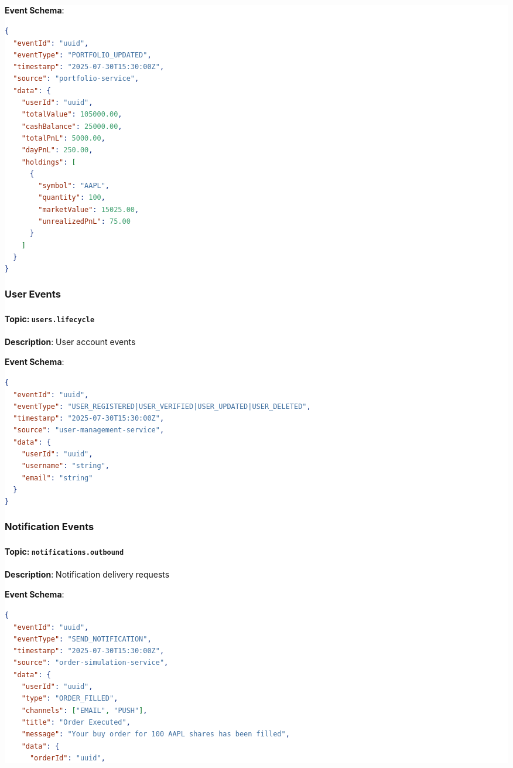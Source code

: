**Event Schema**:
```json
{
  "eventId": "uuid",
  "eventType": "PORTFOLIO_UPDATED",
  "timestamp": "2025-07-30T15:30:00Z",
  "source": "portfolio-service",
  "data": {
    "userId": "uuid",
    "totalValue": 105000.00,
    "cashBalance": 25000.00,
    "totalPnL": 5000.00,
    "dayPnL": 250.00,
    "holdings": [
      {
        "symbol": "AAPL",
        "quantity": 100,
        "marketValue": 15025.00,
        "unrealizedPnL": 75.00
      }
    ]
  }
}
```

### User Events

#### Topic: `users.lifecycle`
**Description**: User account events

**Event Schema**:
```json
{
  "eventId": "uuid",
  "eventType": "USER_REGISTERED|USER_VERIFIED|USER_UPDATED|USER_DELETED",
  "timestamp": "2025-07-30T15:30:00Z",
  "source": "user-management-service",
  "data": {
    "userId": "uuid",
    "username": "string",
    "email": "string"
  }
}
```

### Notification Events

#### Topic: `notifications.outbound`
**Description**: Notification delivery requests

**Event Schema**:
```json
{
  "eventId": "uuid",
  "eventType": "SEND_NOTIFICATION",
  "timestamp": "2025-07-30T15:30:00Z",
  "source": "order-simulation-service",
  "data": {
    "userId": "uuid",
    "type": "ORDER_FILLED",
    "channels": ["EMAIL", "PUSH"],
    "title": "Order Executed",
    "message": "Your buy order for 100 AAPL shares has been filled",
    "data": {
      "orderId": "uuid",
```